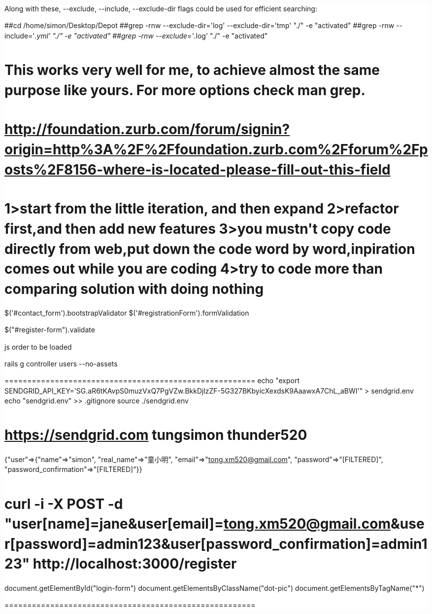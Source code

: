 Along with these, --exclude, --include, --exclude-dir flags could be used for efficient searching:

##cd /home/simon/Desktop/Depot
##grep -rnw --exclude-dir='log' --exclude-dir='tmp'  "./" -e "activated"
##grep -rnw --include='*.yml'  "./" -e "activated"
##grep -rnw --exclude='*.log' "./" -e "activated"

This works very well for me, to achieve almost the same purpose like yours.
For more options check man grep.
======================================================= 
http://foundation.zurb.com/forum/signin?origin=http%3A%2F%2Ffoundation.zurb.com%2Fforum%2Fposts%2F8156-where-is-located-please-fill-out-this-field
======================================================= 

1>start from the little iteration, and then expand
2>refactor first,and then add new features
3>you mustn't copy code directly from web,put down the code word by word,inpiration comes 
out while you are coding
4>try to code more than comparing solution with doing nothing
======================================================= 
$('#contact_form').bootstrapValidator
$('#registrationForm').formValidation

<script type="text/javascript" src="validation.min.js"></script>
$("#register-form").validate

js order to be loaded


rails g controller users --no-assets

======================================================= 
echo "export SENDGRID_API_KEY='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'" > sendgrid.env
echo "sendgrid.env" >> .gitignore
source ./sendgrid.env

https://sendgrid.com
tungsimon
thunder520
======================================================= 

{"user"=>{"name"=>"simon", "real_name"=>"童小明", "email"=>"tong.xm520@gmail.com", "password"=>"[FILTERED]", "password_confirmation"=>"[FILTERED]"}}

curl -i -X POST -d "user[name]=jane&user[email]=tong.xm520@gmail.com&user[password]=admin123&user[password_confirmation]=admin123" http://localhost:3000/register
======================================================= 
document.getElementById("login-form")
document.getElementsByClassName("dot-pic")
document.getElementsByTagName("*")

======================================================= 





